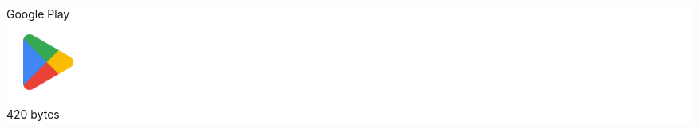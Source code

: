 <td>Google Play<br><img src="https://raw.githubusercontent.com/liuyilong80880/icon-svg/refs/heads/main/images/svg/google_play.svg" width="100" title="Google Play"><br>420 bytes</td>